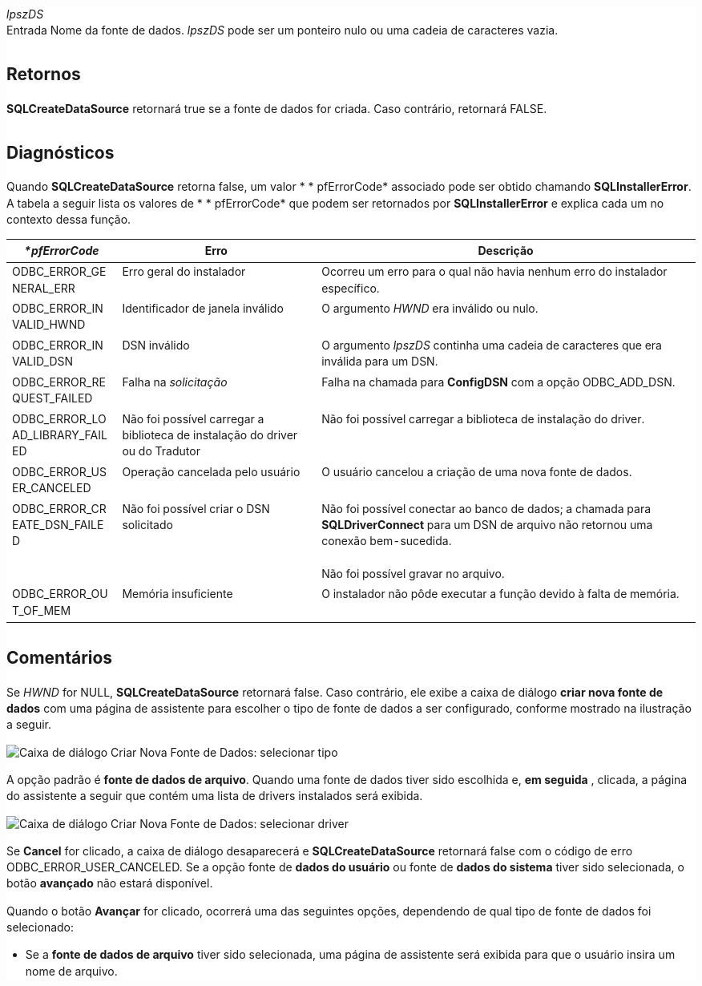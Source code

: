  *lpszDS*  
 Entrada Nome da fonte de dados. *lpszDS* pode ser um ponteiro nulo ou uma cadeia de caracteres vazia.  
  
## <a name="returns"></a>Retornos  
 **SQLCreateDataSource** retornará true se a fonte de dados for criada. Caso contrário, retornará FALSE.  
  
## <a name="diagnostics"></a>Diagnósticos  
 Quando **SQLCreateDataSource** retorna false, um valor * \* pfErrorCode* associado pode ser obtido chamando **SQLInstallerError**. A tabela a seguir lista os valores de * \* pfErrorCode* que podem ser retornados por **SQLInstallerError** e explica cada um no contexto dessa função.  
  
|*\*pfErrorCode*|Erro|Descrição|  
|---------------------|-----------|-----------------|  
|ODBC_ERROR_GENERAL_ERR|Erro geral do instalador|Ocorreu um erro para o qual não havia nenhum erro do instalador específico.|  
|ODBC_ERROR_INVALID_HWND|Identificador de janela inválido|O argumento *HWND* era inválido ou nulo.|  
|ODBC_ERROR_INVALID_DSN|DSN inválido|O argumento *lpszDS* continha uma cadeia de caracteres que era inválida para um DSN.|  
|ODBC_ERROR_REQUEST_FAILED|Falha na *solicitação*|Falha na chamada para **ConfigDSN** com a opção ODBC_ADD_DSN.|  
|ODBC_ERROR_LOAD_LIBRARY_FAILED|Não foi possível carregar a biblioteca de instalação do driver ou do Tradutor|Não foi possível carregar a biblioteca de instalação do driver.|  
|ODBC_ERROR_USER_CANCELED|Operação cancelada pelo usuário|O usuário cancelou a criação de uma nova fonte de dados.|  
|ODBC_ERROR_CREATE_DSN_FAILED|Não foi possível criar o DSN solicitado|Não foi possível conectar ao banco de dados; a chamada para **SQLDriverConnect** para um DSN de arquivo não retornou uma conexão bem-sucedida.<br /><br /> Não foi possível gravar no arquivo.|  
|ODBC_ERROR_OUT_OF_MEM|Memória insuficiente|O instalador não pôde executar a função devido à falta de memória.|  
  
## <a name="comments"></a>Comentários  
 Se *HWND* for NULL, **SQLCreateDataSource** retornará false. Caso contrário, ele exibe a caixa de diálogo **criar nova fonte de dados** com uma página de assistente para escolher o tipo de fonte de dados a ser configurado, conforme mostrado na ilustração a seguir.  
  
 ![Caixa de diálogo Criar Nova Fonte de Dados: selecionar tipo](../../../odbc/reference/syntax/media/ch23a.gif "CH23A")  
  
 A opção padrão é **fonte de dados de arquivo**. Quando uma fonte de dados tiver sido escolhida e, **em seguida** , clicada, a página do assistente a seguir que contém uma lista de drivers instalados será exibida.  
  
 ![Caixa de diálogo Criar Nova Fonte de Dados: selecionar driver](../../../odbc/reference/syntax/media/ch23b.gif "CH23B")  
  
 Se **Cancel** for clicado, a caixa de diálogo desaparecerá e **SQLCreateDataSource** retornará false com o código de erro ODBC_ERROR_USER_CANCELED. Se a opção fonte de **dados do usuário** ou fonte de **dados do sistema** tiver sido selecionada, o botão **avançado** não estará disponível.  
  
 Quando o botão **Avançar** for clicado, ocorrerá uma das seguintes opções, dependendo de qual tipo de fonte de dados foi selecionado:  
  
-   Se a **fonte de dados de arquivo** tiver sido selecionada, uma página de assistente será exibida para que o usuário insira um nome de arquivo.  
  